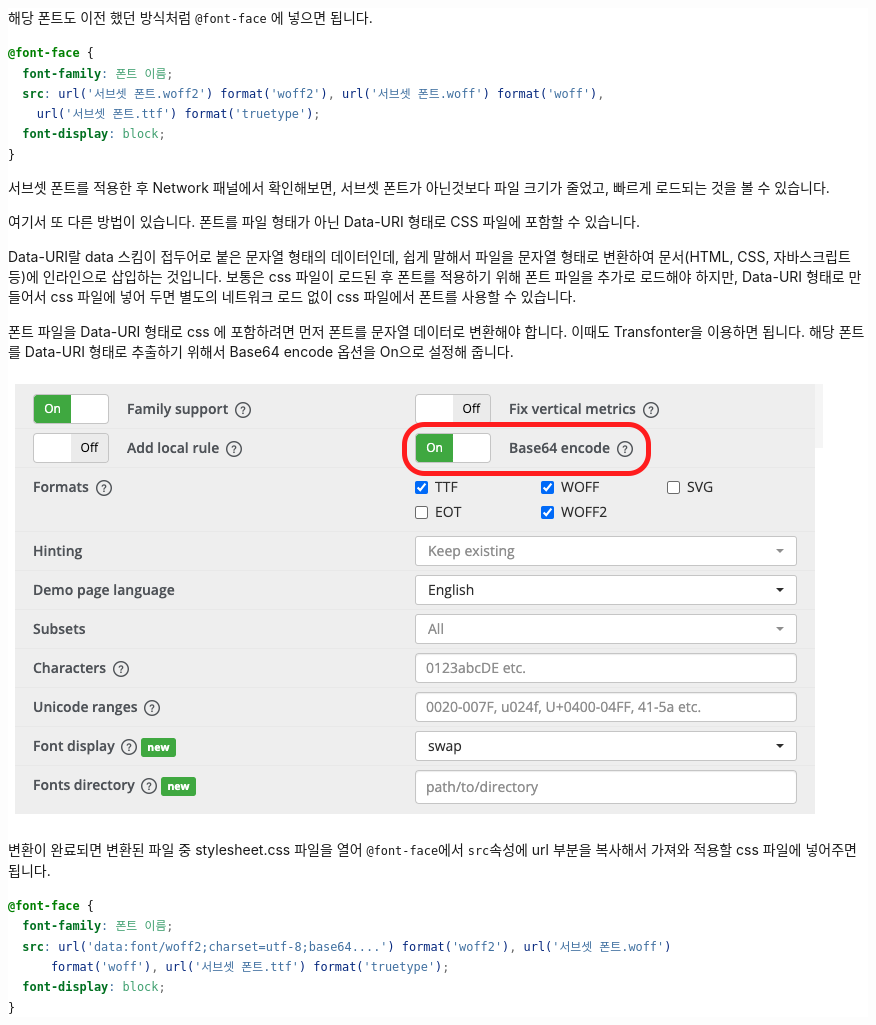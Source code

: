 해당 폰트도 이전 했던 방식처럼 `@font-face` 에 넣으면 됩니다.

```css
@font-face {
  font-family: 폰트 이름;
  src: url('서브셋 폰트.woff2') format('woff2'), url('서브셋 폰트.woff') format('woff'),
    url('서브셋 폰트.ttf') format('truetype');
  font-display: block;
}
```

서브셋 폰트를 적용한 후 Network 패널에서 확인해보면, 서브셋 폰트가 아닌것보다 파일 크기가 줄었고, 빠르게 로드되는 것을 볼 수 있습니다.

여기서 또 다른 방법이 있습니다. 폰트를 파일 형태가 아닌 Data-URI 형태로 CSS 파일에 포함할 수 있습니다.

Data-URI랄 data 스킴이 접두어로 붙은 문자열 형태의 데이터인데, 쉽게 말해서 파일을 문자열 형태로 변환하여 문서(HTML, CSS, 자바스크립트 등)에 인라인으로 삽입하는 것입니다. 보통은 css 파일이 로드된 후 폰트를 적용하기 위해 폰트 파일을 추가로 로드해야 하지만, Data-URI 형태로 만들어서 css 파일에 넣어 두면 별도의 네트워크 로드 없이 css 파일에서 폰트를 사용할 수 있습니다.

폰트 파일을 Data-URI 형태로 css 에 포함하려면 먼저 폰트를 문자열 데이터로 변환해야 합니다. 이때도 Transfonter을 이용하면 됩니다. 해당 폰트를 Data-URI 형태로 추출하기 위해서 Base64 encode 옵션을 On으로 설정해 줍니다.

![font05](./images/font/font05.png)

변환이 완료되면 변환된 파일 중 stylesheet.css 파일을 열어 `@font-face`에서 `src`속성에 url 부분을 복사해서 가져와 적용할 css 파일에 넣어주면됩니다.

```css
@font-face {
  font-family: 폰트 이름;
  src: url('data:font/woff2;charset=utf-8;base64....') format('woff2'), url('서브셋 폰트.woff')
      format('woff'), url('서브셋 폰트.ttf') format('truetype');
  font-display: block;
}
```
